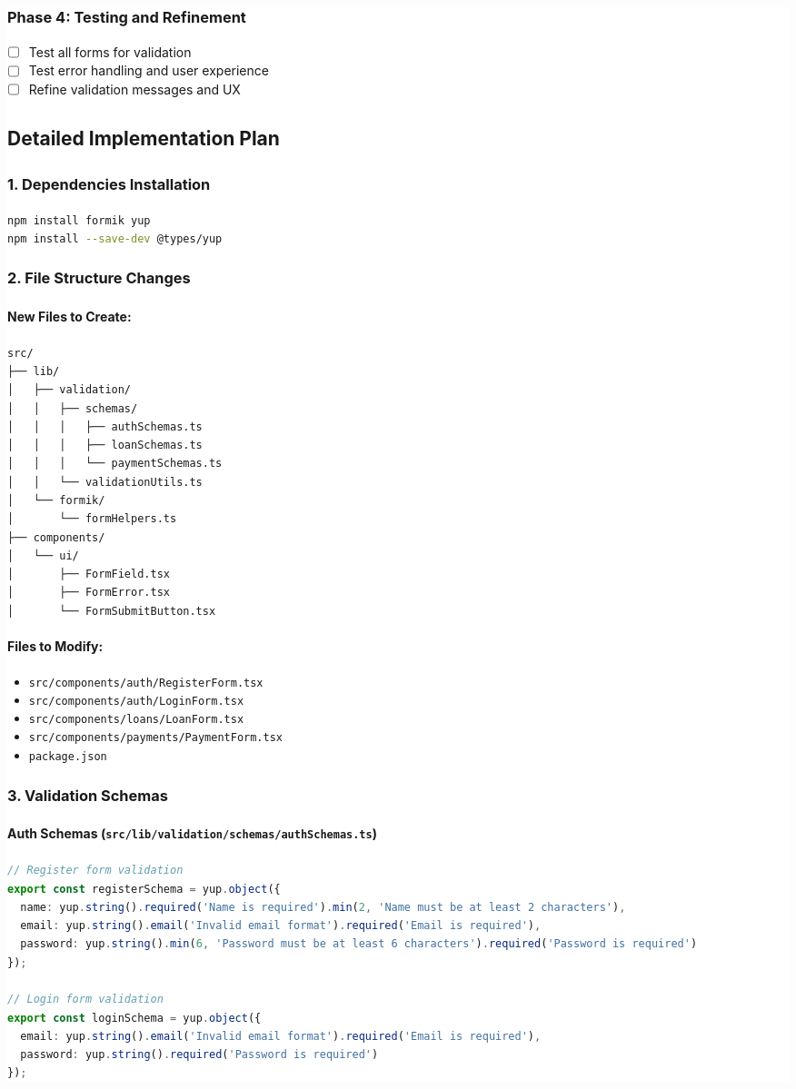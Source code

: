 ### Phase 4: Testing and Refinement
- [ ] Test all forms for validation
- [ ] Test error handling and user experience
- [ ] Refine validation messages and UX

## Detailed Implementation Plan

### 1. Dependencies Installation
```bash
npm install formik yup
npm install --save-dev @types/yup
```

### 2. File Structure Changes

#### New Files to Create:
```
src/
├── lib/
│   ├── validation/
│   │   ├── schemas/
│   │   │   ├── authSchemas.ts
│   │   │   ├── loanSchemas.ts
│   │   │   └── paymentSchemas.ts
│   │   └── validationUtils.ts
│   └── formik/
│       └── formHelpers.ts
├── components/
│   └── ui/
│       ├── FormField.tsx
│       ├── FormError.tsx
│       └── FormSubmitButton.tsx
```

#### Files to Modify:
- `src/components/auth/RegisterForm.tsx`
- `src/components/auth/LoginForm.tsx`
- `src/components/loans/LoanForm.tsx`
- `src/components/payments/PaymentForm.tsx`
- `package.json`

### 3. Validation Schemas

#### Auth Schemas (`src/lib/validation/schemas/authSchemas.ts`)
```typescript
// Register form validation
export const registerSchema = yup.object({
  name: yup.string().required('Name is required').min(2, 'Name must be at least 2 characters'),
  email: yup.string().email('Invalid email format').required('Email is required'),
  password: yup.string().min(6, 'Password must be at least 6 characters').required('Password is required')
});

// Login form validation
export const loginSchema = yup.object({
  email: yup.string().email('Invalid email format').required('Email is required'),
  password: yup.string().required('Password is required')
});
```
